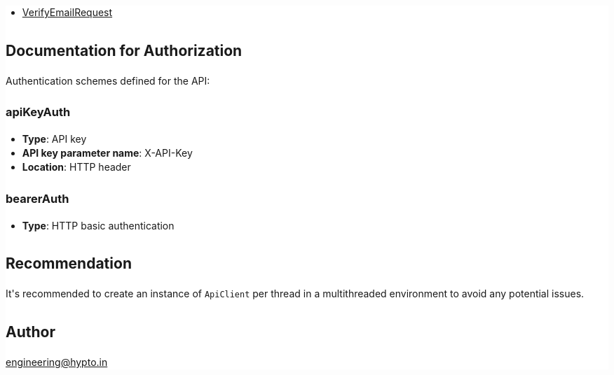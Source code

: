  - [VerifyEmailRequest](docs/VerifyEmailRequest.md)


## Documentation for Authorization

Authentication schemes defined for the API:
### apiKeyAuth

- **Type**: API key
- **API key parameter name**: X-API-Key
- **Location**: HTTP header

### bearerAuth

- **Type**: HTTP basic authentication


## Recommendation

It's recommended to create an instance of `ApiClient` per thread in a multithreaded environment to avoid any potential issues.

## Author

engineering@hypto.in

